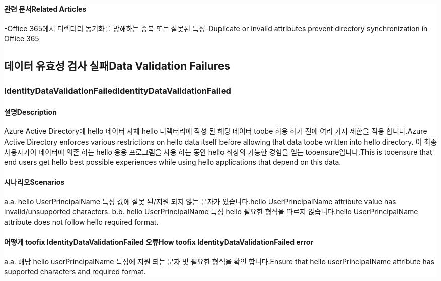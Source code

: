 #### <a name="related-articles"></a><span data-ttu-id="45c15-252">관련 문서</span><span class="sxs-lookup"><span data-stu-id="45c15-252">Related Articles</span></span>
<span data-ttu-id="45c15-253">-[Office 365에서 디렉터리 동기화를 방해하는 중복 또는 잘못된 특성](https://support.microsoft.com/en-us/kb/2647098)</span><span class="sxs-lookup"><span data-stu-id="45c15-253">-[Duplicate or invalid attributes prevent directory synchronization in Office 365](https://support.microsoft.com/en-us/kb/2647098)</span></span>

## <a name="data-validation-failures"></a><span data-ttu-id="45c15-254">데이터 유효성 검사 실패</span><span class="sxs-lookup"><span data-stu-id="45c15-254">Data Validation Failures</span></span>
### <a name="identitydatavalidationfailed"></a><span data-ttu-id="45c15-255">IdentityDataValidationFailed</span><span class="sxs-lookup"><span data-stu-id="45c15-255">IdentityDataValidationFailed</span></span>
#### <a name="description"></a><span data-ttu-id="45c15-256">설명</span><span class="sxs-lookup"><span data-stu-id="45c15-256">Description</span></span>
<span data-ttu-id="45c15-257">Azure Active Directory에 hello 데이터 자체 hello 디렉터리에 작성 된 해당 데이터 toobe 허용 하기 전에 여러 가지 제한을 적용 합니다.</span><span class="sxs-lookup"><span data-stu-id="45c15-257">Azure Active Directory enforces various restrictions on hello data itself before allowing that data toobe written into hello directory.</span></span> <span data-ttu-id="45c15-258">이 최종 사용자가이 데이터에 의존 하는 hello 응용 프로그램을 사용 하는 동안 hello 최상의 가능한 경험을 얻는 tooensure입니다.</span><span class="sxs-lookup"><span data-stu-id="45c15-258">This is tooensure that end users get hello best possible experiences while using hello applications that depend on this data.</span></span>

#### <a name="scenarios"></a><span data-ttu-id="45c15-259">시나리오</span><span class="sxs-lookup"><span data-stu-id="45c15-259">Scenarios</span></span>
<span data-ttu-id="45c15-260">a.</span><span class="sxs-lookup"><span data-stu-id="45c15-260">a.</span></span> <span data-ttu-id="45c15-261">hello UserPrincipalName 특성 값에 잘못 된/지원 되지 않는 문자가 있습니다.</span><span class="sxs-lookup"><span data-stu-id="45c15-261">hello UserPrincipalName attribute value has invalid/unsupported characters.</span></span>
<span data-ttu-id="45c15-262">b.</span><span class="sxs-lookup"><span data-stu-id="45c15-262">b.</span></span> <span data-ttu-id="45c15-263">hello UserPrincipalName 특성 hello 필요한 형식을 따르지 않습니다.</span><span class="sxs-lookup"><span data-stu-id="45c15-263">hello UserPrincipalName attribute does not follow hello required format.</span></span>

#### <a name="how-toofix-identitydatavalidationfailed-error"></a><span data-ttu-id="45c15-264">어떻게 toofix IdentityDataValidationFailed 오류</span><span class="sxs-lookup"><span data-stu-id="45c15-264">How toofix IdentityDataValidationFailed error</span></span>
<span data-ttu-id="45c15-265">a.</span><span class="sxs-lookup"><span data-stu-id="45c15-265">a.</span></span> <span data-ttu-id="45c15-266">해당 hello userPrincipalName 특성에 지원 되는 문자 및 필요한 형식을 확인 합니다.</span><span class="sxs-lookup"><span data-stu-id="45c15-266">Ensure that hello userPrincipalName attribute has supported characters and required format.</span></span>
